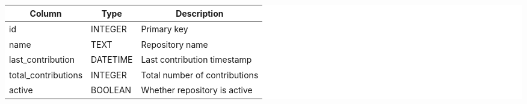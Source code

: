 | Column | Type | Description |
|--------|------|-------------|
| id | INTEGER | Primary key |
| name | TEXT | Repository name |
| last_contribution | DATETIME | Last contribution timestamp |
| total_contributions | INTEGER | Total number of contributions |
| active | BOOLEAN | Whether repository is active | 